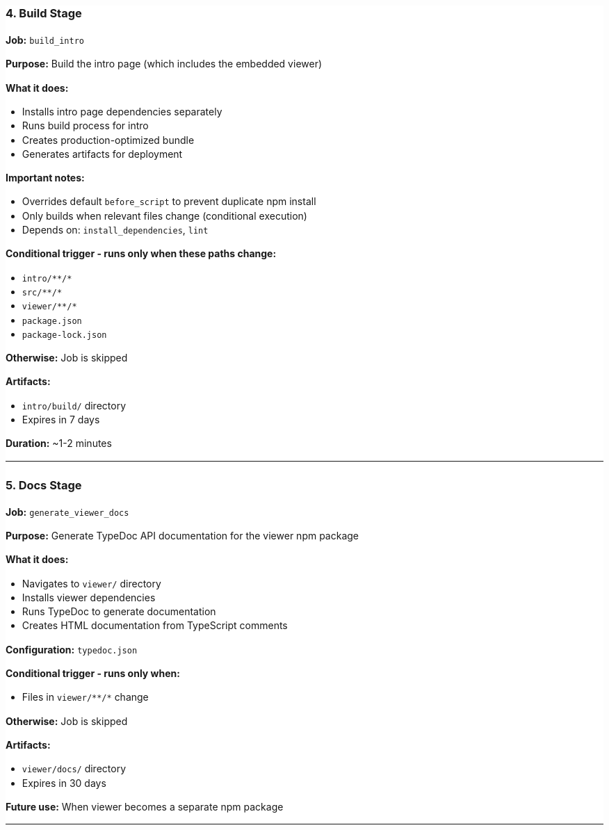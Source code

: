 ### 4. Build Stage

**Job:** `build_intro`

**Purpose:** Build the intro page (which includes the embedded viewer)

**What it does:**
- Installs intro page dependencies separately
- Runs build process for intro
- Creates production-optimized bundle
- Generates artifacts for deployment

**Important notes:**
- Overrides default `before_script` to prevent duplicate npm install
- Only builds when relevant files change (conditional execution)
- Depends on: `install_dependencies`, `lint`

**Conditional trigger - runs only when these paths change:**
- `intro/**/*`
- `src/**/*`
- `viewer/**/*`
- `package.json`
- `package-lock.json`

**Otherwise:** Job is skipped

**Artifacts:**
- `intro/build/` directory
- Expires in 7 days

**Duration:** ~1-2 minutes

---

### 5. Docs Stage

**Job:** `generate_viewer_docs`

**Purpose:** Generate TypeDoc API documentation for the viewer npm package

**What it does:**
- Navigates to `viewer/` directory
- Installs viewer dependencies
- Runs TypeDoc to generate documentation
- Creates HTML documentation from TypeScript comments

**Configuration:** `typedoc.json`

**Conditional trigger - runs only when:**
- Files in `viewer/**/*` change

**Otherwise:** Job is skipped

**Artifacts:**
- `viewer/docs/` directory  
- Expires in 30 days

**Future use:** When viewer becomes a separate npm package

---